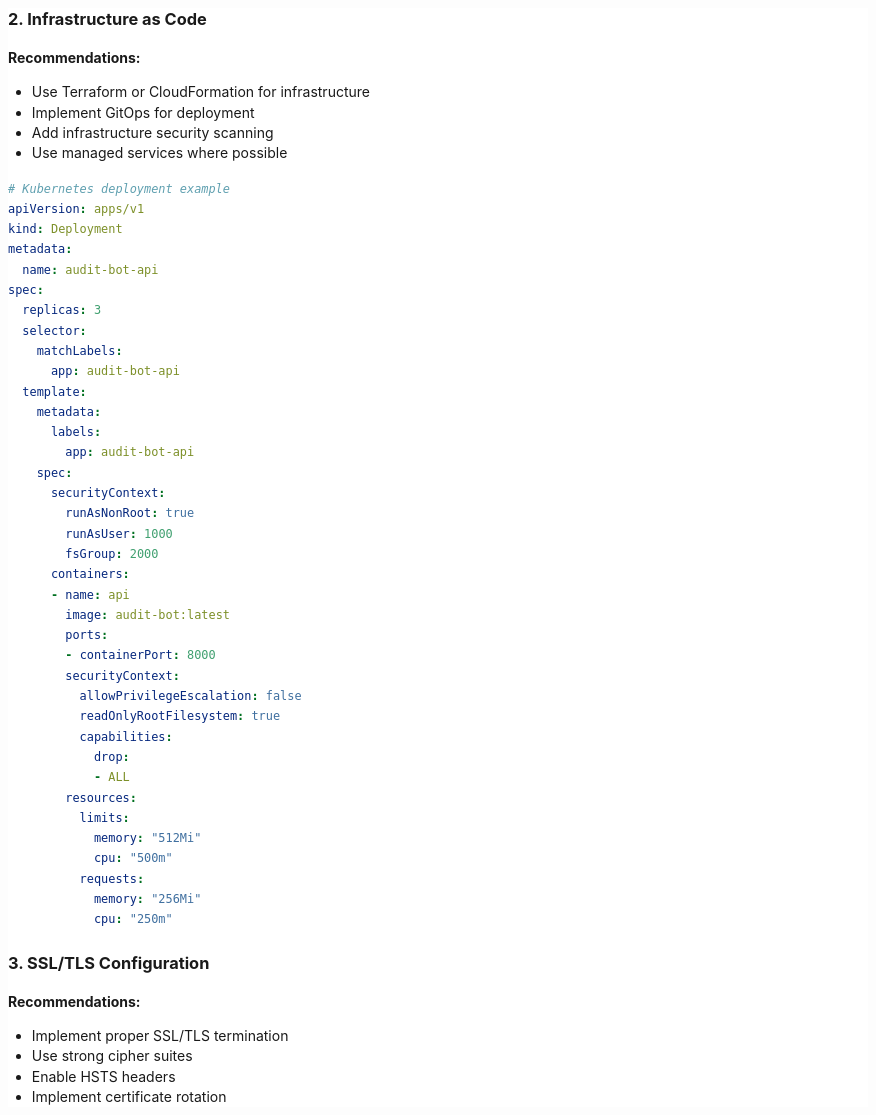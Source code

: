 ### 2. Infrastructure as Code

**Recommendations:**
- Use Terraform or CloudFormation for infrastructure
- Implement GitOps for deployment
- Add infrastructure security scanning
- Use managed services where possible

```yaml
# Kubernetes deployment example
apiVersion: apps/v1
kind: Deployment
metadata:
  name: audit-bot-api
spec:
  replicas: 3
  selector:
    matchLabels:
      app: audit-bot-api
  template:
    metadata:
      labels:
        app: audit-bot-api
    spec:
      securityContext:
        runAsNonRoot: true
        runAsUser: 1000
        fsGroup: 2000
      containers:
      - name: api
        image: audit-bot:latest
        ports:
        - containerPort: 8000
        securityContext:
          allowPrivilegeEscalation: false
          readOnlyRootFilesystem: true
          capabilities:
            drop:
            - ALL
        resources:
          limits:
            memory: "512Mi"
            cpu: "500m"
          requests:
            memory: "256Mi"
            cpu: "250m"
```

### 3. SSL/TLS Configuration

**Recommendations:**
- Implement proper SSL/TLS termination
- Use strong cipher suites
- Enable HSTS headers
- Implement certificate rotation
